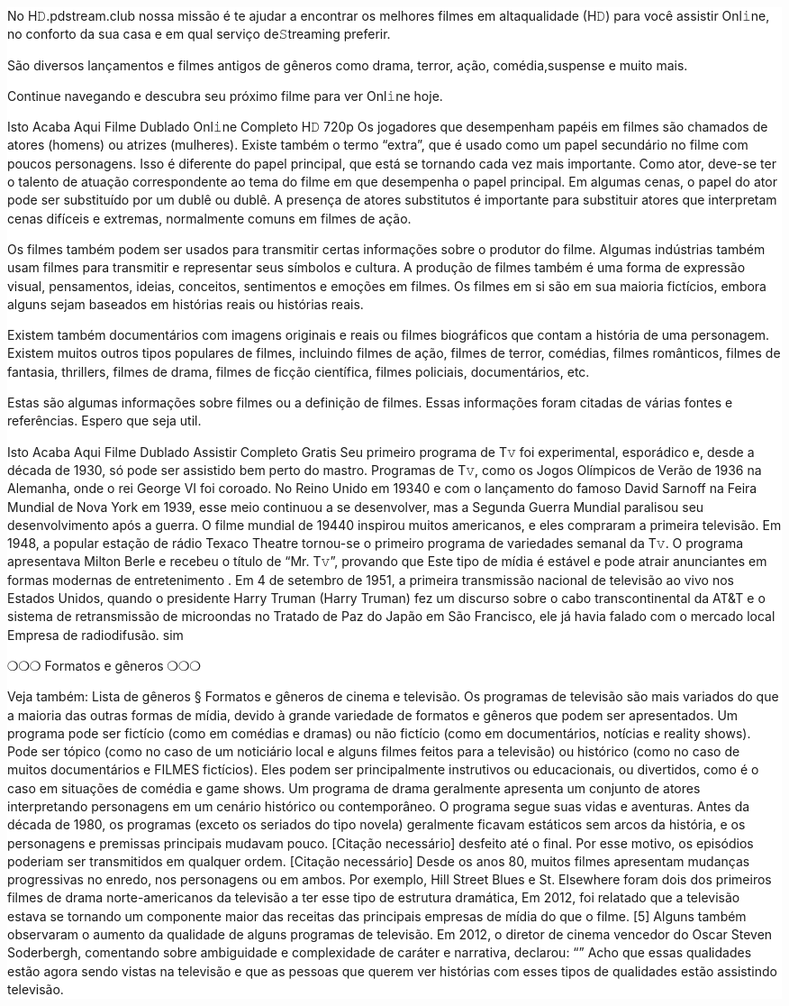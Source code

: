 No H𝙳.pdstream.club nossa missão é te ajudar a encontrar os melhores filmes em altaqualidade (H𝙳) para você assistir Onl𝚒ne, no conforto da sua casa e em qual serviço de𝚂treaming preferir.

São diversos lançamentos e filmes antigos de gêneros como drama, terror, ação, comédia,suspense e muito mais.

Continue navegando e descubra seu próximo filme para ver Onl𝚒ne hoje.

Isto Acaba Aqui Filme Dublado Onl𝚒ne Completo H𝙳 720p Os jogadores que desempenham papéis em filmes são chamados de atores (homens) ou atrizes (mulheres). Existe também o termo “extra”, que é usado como um papel secundário no filme com poucos personagens. Isso é diferente do papel principal, que está se tornando cada vez mais importante. Como ator, deve-se ter o talento de atuação correspondente ao tema do filme em que desempenha o papel principal. Em algumas cenas, o papel do ator pode ser substituído por um dublê ou dublê. A presença de atores substitutos é importante para substituir atores que interpretam cenas difíceis e extremas, normalmente comuns em filmes de ação.

Os filmes também podem ser usados para transmitir certas informações sobre o produtor do filme. Algumas indústrias também usam filmes para transmitir e representar seus símbolos e cultura. A produção de filmes também é uma forma de expressão visual, pensamentos, ideias, conceitos, sentimentos e emoções em filmes. Os filmes em si são em sua maioria fictícios, embora alguns sejam baseados em histórias reais ou histórias reais.

Existem também documentários com imagens originais e reais ou filmes biográficos que contam a história de uma personagem. Existem muitos outros tipos populares de filmes, incluindo filmes de ação, filmes de terror, comédias, filmes românticos, filmes de fantasia, thrillers, filmes de drama, filmes de ficção científica, filmes policiais, documentários, etc.

Estas são algumas informações sobre filmes ou a definição de filmes. Essas informações foram citadas de várias fontes e referências. Espero que seja util.

Isto Acaba Aqui Filme Dublado Assistir Completo Gratis Seu primeiro programa de T𝚟 foi experimental, esporádico e, desde a década de 1930, só pode ser assistido bem perto do mastro. Programas de T𝚟, como os Jogos Olímpicos de Verão de 1936 na Alemanha, onde o rei George VI foi coroado. No Reino Unido em 19340 e com o lançamento do famoso David Sarnoff na Feira Mundial de Nova York em 1939, esse meio continuou a se desenvolver, mas a Segunda Guerra Mundial paralisou seu desenvolvimento após a guerra. O filme mundial de 19440 inspirou muitos americanos, e eles compraram a primeira televisão. Em 1948, a popular estação de rádio Texaco Theatre tornou-se o primeiro programa de variedades semanal da T𝚟. O programa apresentava Milton Berle e recebeu o título de “Mr. T𝚟”, provando que Este tipo de mídia é estável e pode atrair anunciantes em formas modernas de entretenimento . Em 4 de setembro de 1951, a primeira transmissão nacional de televisão ao vivo nos Estados Unidos, quando o presidente Harry Truman (Harry Truman) fez um discurso sobre o cabo transcontinental da AT&T e o sistema de retransmissão de microondas no Tratado de Paz do Japão em São Francisco, ele já havia falado com o mercado local Empresa de radiodifusão. sim

❍❍❍ Formatos e gêneros ❍❍❍

Veja também: Lista de gêneros § Formatos e gêneros de cinema e televisão. Os programas de televisão são mais variados do que a maioria das outras formas de mídia, devido à grande variedade de formatos e gêneros que podem ser apresentados. Um programa pode ser fictício (como em comédias e dramas) ou não fictício (como em documentários, notícias e reality shows). Pode ser tópico (como no caso de um noticiário local e alguns filmes feitos para a televisão) ou histórico (como no caso de muitos documentários e FILMES fictícios). Eles podem ser principalmente instrutivos ou educacionais, ou divertidos, como é o caso em situações de comédia e game shows. Um programa de drama geralmente apresenta um conjunto de atores interpretando personagens em um cenário histórico ou contemporâneo. O programa segue suas vidas e aventuras. Antes da década de 1980, os programas (exceto os seriados do tipo novela) geralmente ficavam estáticos sem arcos da história, e os personagens e premissas principais mudavam pouco. [Citação necessário] desfeito até o final. Por esse motivo, os episódios poderiam ser transmitidos em qualquer ordem. [Citação necessário] Desde os anos 80, muitos filmes apresentam mudanças progressivas no enredo, nos personagens ou em ambos. Por exemplo, Hill Street Blues e St. Elsewhere foram dois dos primeiros filmes de drama norte-americanos da televisão a ter esse tipo de estrutura dramática, Em 2012, foi relatado que a televisão estava se tornando um componente maior das receitas das principais empresas de mídia do que o filme. [5] Alguns também observaram o aumento da qualidade de alguns programas de televisão. Em 2012, o diretor de cinema vencedor do Oscar Steven Soderbergh, comentando sobre ambiguidade e complexidade de caráter e narrativa, declarou: “” Acho que essas qualidades estão agora sendo vistas na televisão e que as pessoas que querem ver histórias com esses tipos de qualidades estão assistindo televisão.

